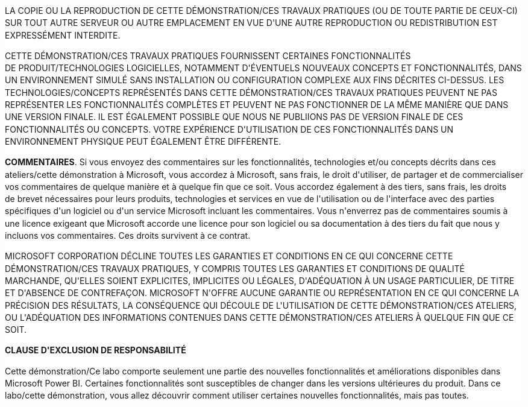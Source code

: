 LA COPIE OU LA REPRODUCTION DE CETTE DÉMONSTRATION/CES TRAVAUX
PRATIQUES (OU DE TOUTE PARTIE DE CEUX-CI) SUR TOUT AUTRE SERVEUR OU
AUTRE EMPLACEMENT EN VUE D'UNE AUTRE REPRODUCTION OU REDISTRIBUTION
EST EXPRESSÉMENT INTERDITE.

CETTE DÉMONSTRATION/CES TRAVAUX PRATIQUES FOURNISSENT CERTAINES
FONCTIONNALITÉS DE PRODUIT/TECHNOLOGIES LOGICIELLES, NOTAMMENT
D'ÉVENTUELS NOUVEAUX CONCEPTS ET FONCTIONNALITÉS, DANS UN
ENVIRONNEMENT SIMULÉ SANS INSTALLATION OU CONFIGURATION COMPLEXE AUX
FINS DÉCRITES CI-DESSUS. LES TECHNOLOGIES/CONCEPTS REPRÉSENTÉS DANS
CETTE DÉMONSTRATION/CES TRAVAUX PRATIQUES PEUVENT NE PAS REPRÉSENTER
LES FONCTIONNALITÉS COMPLÈTES ET PEUVENT NE PAS FONCTIONNER DE LA MÊME
MANIÈRE QUE DANS UNE VERSION FINALE. IL EST ÉGALEMENT POSSIBLE QUE
NOUS NE PUBLIIONS PAS DE VERSION FINALE DE CES FONCTIONNALITÉS OU
CONCEPTS. VOTRE EXPÉRIENCE D'UTILISATION DE CES FONCTIONNALITÉS
DANS UN ENVIRONNEMENT PHYSIQUE PEUT ÉGALEMENT ÊTRE DIFFÉRENTE.

**COMMENTAIRES**. Si vous envoyez des commentaires sur les
fonctionnalités, technologies et/ou concepts décrits dans ces
ateliers/cette démonstration à Microsoft, vous accordez à Microsoft,
sans frais, le droit d'utiliser, de partager et de commercialiser vos
commentaires de quelque manière et à quelque fin que ce soit. Vous
accordez également à des tiers, sans frais, les droits de brevet
nécessaires pour leurs produits, technologies et services en vue de
l'utilisation ou de l'interface avec des parties spécifiques d'un
logiciel ou d'un service Microsoft incluant les commentaires. Vous
n'enverrez pas de commentaires soumis à une licence exigeant que
Microsoft accorde une licence pour son logiciel ou sa documentation à
des tiers du fait que nous y incluons vos commentaires. Ces droits
survivent à ce contrat.

MICROSOFT CORPORATION DÉCLINE TOUTES LES GARANTIES ET CONDITIONS EN CE
QUI CONCERNE CETTE DÉMONSTRATION/CES TRAVAUX PRATIQUES, Y COMPRIS
TOUTES LES GARANTIES ET CONDITIONS DE QUALITÉ MARCHANDE, QU'ELLES
SOIENT EXPLICITES, IMPLICITES OU LÉGALES, D'ADÉQUATION À UN USAGE
PARTICULIER, DE TITRE ET D'ABSENCE DE CONTREFAÇON. MICROSOFT N'OFFRE
AUCUNE GARANTIE OU REPRÉSENTATION EN CE QUI CONCERNE LA PRÉCISION DES
RÉSULTATS, LA CONSÉQUENCE QUI DÉCOULE DE L'UTILISATION DE CETTE
DÉMONSTRATION/CES ATELIERS, OU L'ADÉQUATION DES INFORMATIONS CONTENUES
DANS CETTE DÉMONSTRATION/CES ATELIERS À QUELQUE FIN QUE CE SOIT.

**CLAUSE D'EXCLUSION DE RESPONSABILITÉ**

Cette démonstration/Ce labo comporte seulement une partie des
nouvelles fonctionnalités et améliorations disponibles dans Microsoft
Power BI. Certaines fonctionnalités sont susceptibles de changer dans
les versions ultérieures du produit. Dans ce labo/cette démonstration,
vous allez découvrir comment utiliser certaines nouvelles
fonctionnalités, mais pas toutes.

